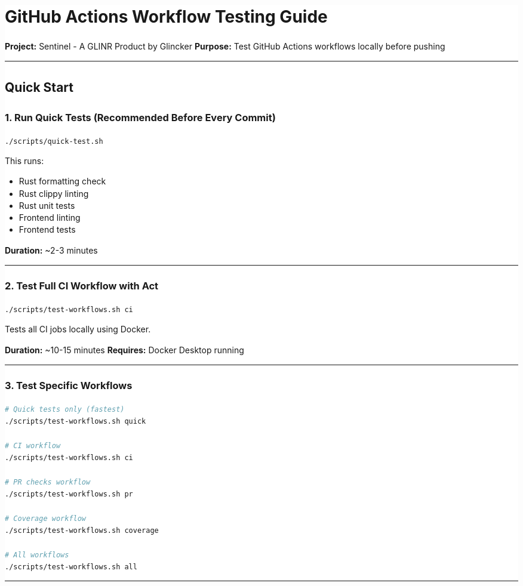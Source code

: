 # GitHub Actions Workflow Testing Guide

**Project:** Sentinel - A GLINR Product by Glincker
**Purpose:** Test GitHub Actions workflows locally before pushing

---

## Quick Start

### 1. Run Quick Tests (Recommended Before Every Commit)

```bash
./scripts/quick-test.sh
```

This runs:
- Rust formatting check
- Rust clippy linting
- Rust unit tests
- Frontend linting
- Frontend tests

**Duration:** ~2-3 minutes

---

### 2. Test Full CI Workflow with Act

```bash
./scripts/test-workflows.sh ci
```

Tests all CI jobs locally using Docker.

**Duration:** ~10-15 minutes
**Requires:** Docker Desktop running

---

### 3. Test Specific Workflows

```bash
# Quick tests only (fastest)
./scripts/test-workflows.sh quick

# CI workflow
./scripts/test-workflows.sh ci

# PR checks workflow
./scripts/test-workflows.sh pr

# Coverage workflow
./scripts/test-workflows.sh coverage

# All workflows
./scripts/test-workflows.sh all
```

---
